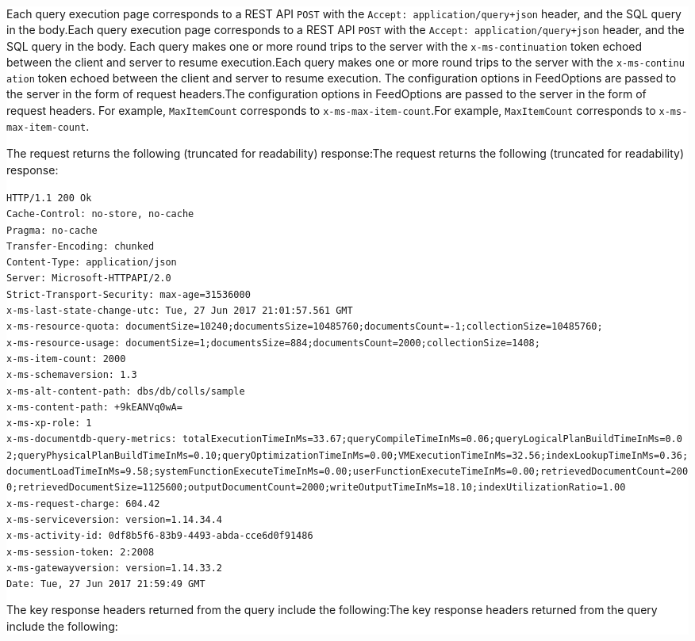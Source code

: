 <span data-ttu-id="865b7-156">Each query execution page corresponds to a REST API `POST` with the `Accept: application/query+json` header, and the SQL query in the body.</span><span class="sxs-lookup"><span data-stu-id="865b7-156">Each query execution page corresponds to a REST API `POST` with the `Accept: application/query+json` header, and the SQL query in the body.</span></span> <span data-ttu-id="865b7-157">Each query makes one or more round trips to the server with the `x-ms-continuation` token echoed between the client and server to resume execution.</span><span class="sxs-lookup"><span data-stu-id="865b7-157">Each query makes one or more round trips to the server with the `x-ms-continuation` token echoed between the client and server to resume execution.</span></span> <span data-ttu-id="865b7-158">The configuration options in FeedOptions are passed to the server in the form of request headers.</span><span class="sxs-lookup"><span data-stu-id="865b7-158">The configuration options in FeedOptions are passed to the server in the form of request headers.</span></span> <span data-ttu-id="865b7-159">For example, `MaxItemCount` corresponds to `x-ms-max-item-count`.</span><span class="sxs-lookup"><span data-stu-id="865b7-159">For example, `MaxItemCount` corresponds to `x-ms-max-item-count`.</span></span> 

<span data-ttu-id="865b7-160">The request returns the following (truncated for readability) response:</span><span class="sxs-lookup"><span data-stu-id="865b7-160">The request returns the following (truncated for readability) response:</span></span>

```
HTTP/1.1 200 Ok
Cache-Control: no-store, no-cache
Pragma: no-cache
Transfer-Encoding: chunked
Content-Type: application/json
Server: Microsoft-HTTPAPI/2.0
Strict-Transport-Security: max-age=31536000
x-ms-last-state-change-utc: Tue, 27 Jun 2017 21:01:57.561 GMT
x-ms-resource-quota: documentSize=10240;documentsSize=10485760;documentsCount=-1;collectionSize=10485760;
x-ms-resource-usage: documentSize=1;documentsSize=884;documentsCount=2000;collectionSize=1408;
x-ms-item-count: 2000
x-ms-schemaversion: 1.3
x-ms-alt-content-path: dbs/db/colls/sample
x-ms-content-path: +9kEANVq0wA=
x-ms-xp-role: 1
x-ms-documentdb-query-metrics: totalExecutionTimeInMs=33.67;queryCompileTimeInMs=0.06;queryLogicalPlanBuildTimeInMs=0.02;queryPhysicalPlanBuildTimeInMs=0.10;queryOptimizationTimeInMs=0.00;VMExecutionTimeInMs=32.56;indexLookupTimeInMs=0.36;documentLoadTimeInMs=9.58;systemFunctionExecuteTimeInMs=0.00;userFunctionExecuteTimeInMs=0.00;retrievedDocumentCount=2000;retrievedDocumentSize=1125600;outputDocumentCount=2000;writeOutputTimeInMs=18.10;indexUtilizationRatio=1.00
x-ms-request-charge: 604.42
x-ms-serviceversion: version=1.14.34.4
x-ms-activity-id: 0df8b5f6-83b9-4493-abda-cce6d0f91486
x-ms-session-token: 2:2008
x-ms-gatewayversion: version=1.14.33.2
Date: Tue, 27 Jun 2017 21:59:49 GMT
```

<span data-ttu-id="865b7-161">The key response headers returned from the query include the following:</span><span class="sxs-lookup"><span data-stu-id="865b7-161">The key response headers returned from the query include the following:</span></span>
